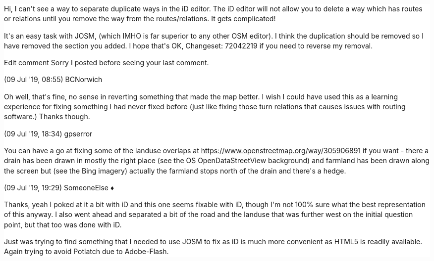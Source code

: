 </div>
</div>
<span id="69943"></span>
<div id="comment-69943" class="comment not_top_scorer">
<div id="post-69943-score" class="comment-score">
&#10;</div>
<div class="comment-text">
<p>Hi, I can't see a way to separate duplicate ways in the iD editor. The iD editor will not allow you to delete a way which has routes or relations until you remove the way from the routes/relations. It gets complicated!</p>
<p>It's an easy task with JOSM, (which IMHO is far superior to any other OSM editor). I think the duplication should be removed so I have removed the section you added. I hope that's OK, Changeset: 72042219 if you need to reverse my removal.</p>
<p>Edit comment Sorry I posted before seeing your last comment.</p>
</div>
<div id="comment-69943-info" class="comment-info">
<span class="comment-age">(09 Jul '19, 08:55)</span> <span class="comment-user userinfo">BCNorwich</span>
</div>
</div>
<span id="69949"></span>
<div id="comment-69949" class="comment not_top_scorer">
<div id="post-69949-score" class="comment-score">
&#10;</div>
<div class="comment-text">
<p>Oh well, that's fine, no sense in reverting something that made the map better. I wish I could have used this as a learning experience for fixing something I had never fixed before (just like fixing those turn relations that causes issues with routing software.) Thanks though.</p>
</div>
<div id="comment-69949-info" class="comment-info">
<span class="comment-age">(09 Jul '19, 18:34)</span> <span class="comment-user userinfo">gpserror</span>
</div>
</div>
<span id="69954"></span>
<div id="comment-69954" class="comment not_top_scorer">
<div id="post-69954-score" class="comment-score">
&#10;</div>
<div class="comment-text">
<p>You can have a go at fixing some of the landuse overlaps at <a href="https://www.openstreetmap.org/way/305906891">https://www.openstreetmap.org/way/305906891</a> if you want - there a drain has been drawn in mostly the right place (see the OS OpenDataStreetView background) and farmland has been drawn along the screen but (see the Bing imagery) actually the farmland stops north of the drain and there's a hedge.</p>
</div>
<div id="comment-69954-info" class="comment-info">
<span class="comment-age">(09 Jul '19, 19:29)</span> <span class="comment-user userinfo">SomeoneElse ♦</span>
</div>
</div>
<span id="69956"></span>
<div id="comment-69956" class="comment not_top_scorer">
<div id="post-69956-score" class="comment-score">
&#10;</div>
<div class="comment-text">
<p>Thanks, yeah I poked at it a bit with iD and this one seems fixable with iD, though I'm not 100% sure what the best representation of this anyway. I also went ahead and separated a bit of the road and the landuse that was further west on the initial question point, but that too was done with iD.</p>
<p>Just was trying to find something that I needed to use JOSM to fix as iD is much more convenient as HTML5 is readily available. Again trying to avoid Potlatch due to Adobe-Flash.</p>
</div>
<div id="comment-69956-info" class="comment-info">